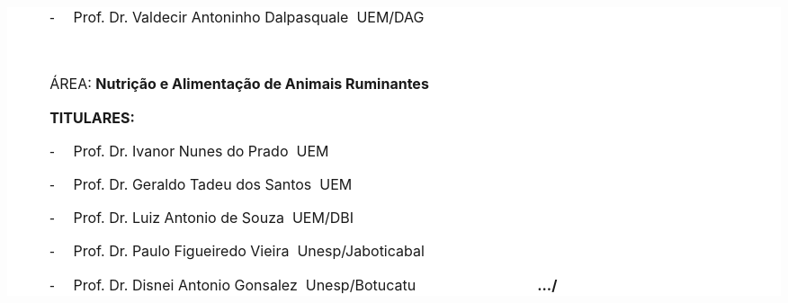<p class=MsoBodyText style='margin-left:53.4pt;text-indent:-18.0pt;mso-list:
l11 level1 lfo14;tab-stops:list 53.4pt'><![if !supportLists]><span
style='font-size:12.0pt;mso-bidi-font-size:10.0pt;font-family:"Times New Roman"'>-<span
style='font:7.0pt "Times New Roman"'>&nbsp;&nbsp;&nbsp;&nbsp;&nbsp;&nbsp;&nbsp;&nbsp;
</span></span><![endif]><span style='font-size:12.0pt;mso-bidi-font-size:10.0pt;
mso-bidi-font-family:Arial'>Prof. Dr. Valdecir Antoninho Dalpasquale  UEM/DAG<o:p></o:p></span></p>

<p class=MsoBodyText><span style='font-size:12.0pt;mso-bidi-font-size:10.0pt;
mso-bidi-font-family:Arial'><![if !supportEmptyParas]>&nbsp;<![endif]><o:p></o:p></span></p>

<p class=MsoBodyText style='text-indent:35.4pt'><span style='font-size:12.0pt;
mso-bidi-font-size:10.0pt;mso-bidi-font-family:Arial'>ÁREA: <b>Nutrição e Alimentação
de Animais Ruminantes<o:p></o:p></b></span></p>

<p class=MsoBodyText style='text-indent:35.4pt'><b><span style='font-size:12.0pt;
mso-bidi-font-size:10.0pt;mso-bidi-font-family:Arial'>TITULARES:<o:p></o:p></span></b></p>

<p class=MsoBodyText style='margin-left:53.4pt;text-indent:-18.0pt;mso-list:
l11 level1 lfo14;tab-stops:list 53.4pt'><![if !supportLists]><span
style='font-size:12.0pt;mso-bidi-font-size:10.0pt;font-family:"Times New Roman"'>-<span
style='font:7.0pt "Times New Roman"'>&nbsp;&nbsp;&nbsp;&nbsp;&nbsp;&nbsp;&nbsp;&nbsp;
</span></span><![endif]><span style='font-size:12.0pt;mso-bidi-font-size:10.0pt;
mso-bidi-font-family:Arial'>Prof. Dr. Ivanor Nunes do Prado  UEM<o:p></o:p></span></p>

<p class=MsoBodyText style='margin-left:53.4pt;text-indent:-18.0pt;mso-list:
l11 level1 lfo14;tab-stops:list 53.4pt'><![if !supportLists]><span
style='font-size:12.0pt;mso-bidi-font-size:10.0pt;font-family:"Times New Roman"'>-<span
style='font:7.0pt "Times New Roman"'>&nbsp;&nbsp;&nbsp;&nbsp;&nbsp;&nbsp;&nbsp;&nbsp;
</span></span><![endif]><span style='font-size:12.0pt;mso-bidi-font-size:10.0pt;
mso-bidi-font-family:Arial'>Prof. Dr. Geraldo Tadeu dos Santos  UEM<o:p></o:p></span></p>

<p class=MsoBodyText style='margin-left:53.4pt;text-indent:-18.0pt;mso-list:
l11 level1 lfo14;tab-stops:list 53.4pt'><![if !supportLists]><span
style='font-size:12.0pt;mso-bidi-font-size:10.0pt;font-family:"Times New Roman"'>-<span
style='font:7.0pt "Times New Roman"'>&nbsp;&nbsp;&nbsp;&nbsp;&nbsp;&nbsp;&nbsp;&nbsp;
</span></span><![endif]><span style='font-size:12.0pt;mso-bidi-font-size:10.0pt;
mso-bidi-font-family:Arial'>Prof. Dr. Luiz Antonio de Souza  UEM/DBI<o:p></o:p></span></p>

<p class=MsoBodyText style='margin-left:53.4pt;text-indent:-18.0pt;mso-list:
l11 level1 lfo14;tab-stops:list 53.4pt'><![if !supportLists]><span
style='font-size:12.0pt;mso-bidi-font-size:10.0pt;font-family:"Times New Roman"'>-<span
style='font:7.0pt "Times New Roman"'>&nbsp;&nbsp;&nbsp;&nbsp;&nbsp;&nbsp;&nbsp;&nbsp;
</span></span><![endif]><span style='font-size:12.0pt;mso-bidi-font-size:10.0pt;
mso-bidi-font-family:Arial'>Prof. Dr. Paulo Figueiredo Vieira 
Unesp/Jaboticabal<o:p></o:p></span></p>

<p class=MsoBodyText style='margin-left:53.4pt;text-indent:-18.0pt;mso-list:
l11 level1 lfo14;tab-stops:list 53.4pt'><![if !supportLists]><span
lang=ES-TRAD style='font-size:12.0pt;mso-bidi-font-size:10.0pt;font-family:
"Times New Roman";mso-ansi-language:ES-TRAD'>-<span style='font:7.0pt "Times New Roman"'>&nbsp;&nbsp;&nbsp;&nbsp;&nbsp;&nbsp;&nbsp;&nbsp;
</span></span><![endif]><span lang=ES-TRAD style='font-size:12.0pt;mso-bidi-font-size:
10.0pt;mso-bidi-font-family:Arial;mso-ansi-language:ES-TRAD'>Prof. Dr. Disnei
Antonio Gonsalez  Unesp/Botucatu<span style="mso-spacerun:
yes">                              </span><b>.../</b><o:p></o:p></span></p>

